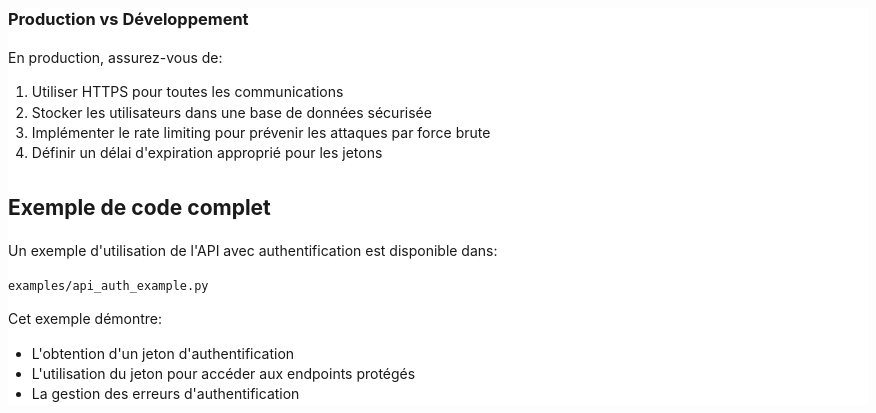 ### Production vs Développement

En production, assurez-vous de:
1. Utiliser HTTPS pour toutes les communications
2. Stocker les utilisateurs dans une base de données sécurisée
3. Implémenter le rate limiting pour prévenir les attaques par force brute
4. Définir un délai d'expiration approprié pour les jetons

## Exemple de code complet

Un exemple d'utilisation de l'API avec authentification est disponible dans:
```
examples/api_auth_example.py
```

Cet exemple démontre:
- L'obtention d'un jeton d'authentification
- L'utilisation du jeton pour accéder aux endpoints protégés
- La gestion des erreurs d'authentification
